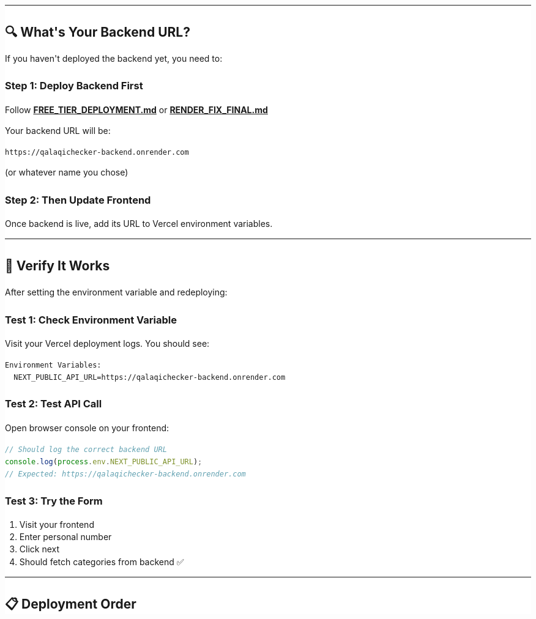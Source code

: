 
---

## 🔍 What's Your Backend URL?

If you haven't deployed the backend yet, you need to:

### Step 1: Deploy Backend First

Follow **[FREE_TIER_DEPLOYMENT.md](FREE_TIER_DEPLOYMENT.md)** or **[RENDER_FIX_FINAL.md](RENDER_FIX_FINAL.md)**

Your backend URL will be:
```
https://qalaqichecker-backend.onrender.com
```
(or whatever name you chose)

### Step 2: Then Update Frontend

Once backend is live, add its URL to Vercel environment variables.

---

## 🧪 Verify It Works

After setting the environment variable and redeploying:

### Test 1: Check Environment Variable

Visit your Vercel deployment logs. You should see:
```
Environment Variables:
  NEXT_PUBLIC_API_URL=https://qalaqichecker-backend.onrender.com
```

### Test 2: Test API Call

Open browser console on your frontend:
```javascript
// Should log the correct backend URL
console.log(process.env.NEXT_PUBLIC_API_URL);
// Expected: https://qalaqichecker-backend.onrender.com
```

### Test 3: Try the Form

1. Visit your frontend
2. Enter personal number
3. Click next
4. Should fetch categories from backend ✅

---

## 📋 Deployment Order
